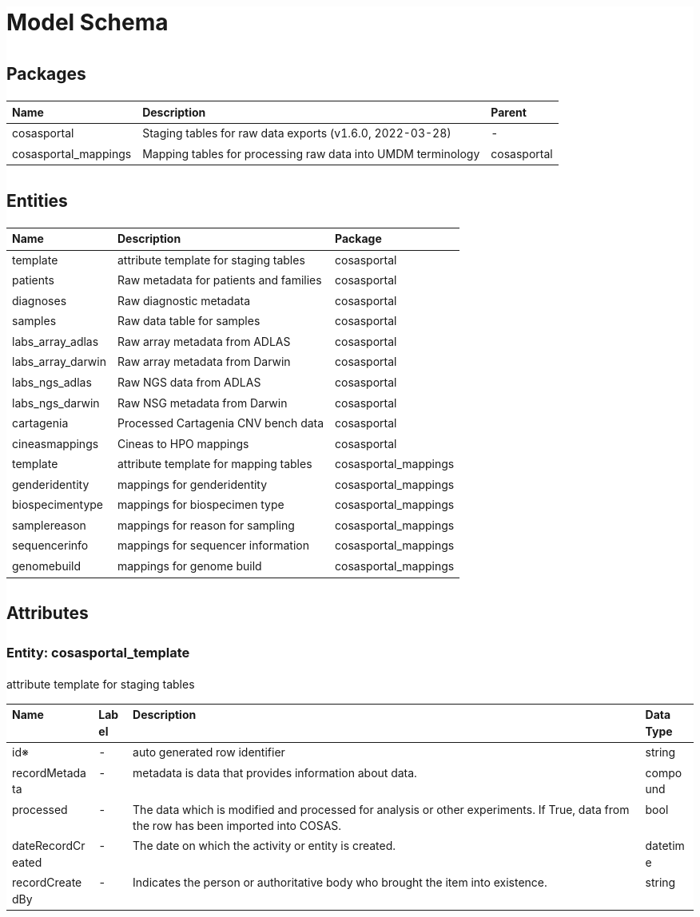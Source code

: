 # Model Schema

## Packages

| Name | Description | Parent |
|:---- |:-----------|:------|
| cosasportal | Staging tables for raw data exports (v1.6.0, 2022-03-28) | - |
| cosasportal_mappings | Mapping tables for processing raw data into UMDM terminology | cosasportal |

## Entities

| Name | Description | Package |
|:---- |:-----------|:-------|
| template | attribute template for staging tables | cosasportal |
| patients | Raw metadata for patients and families | cosasportal |
| diagnoses | Raw diagnostic metadata | cosasportal |
| samples | Raw data table for samples | cosasportal |
| labs_array_adlas | Raw array metadata from ADLAS | cosasportal |
| labs_array_darwin | Raw array metadata from Darwin | cosasportal |
| labs_ngs_adlas | Raw NGS data from ADLAS | cosasportal |
| labs_ngs_darwin | Raw NSG metadata from Darwin | cosasportal |
| cartagenia | Processed Cartagenia CNV bench data | cosasportal |
| cineasmappings | Cineas to HPO mappings | cosasportal |
| template | attribute template for mapping tables | cosasportal_mappings |
| genderidentity | mappings for genderidentity | cosasportal_mappings |
| biospecimentype | mappings for biospecimen type | cosasportal_mappings |
| samplereason | mappings for reason for sampling | cosasportal_mappings |
| sequencerinfo | mappings for sequencer information | cosasportal_mappings |
| genomebuild | mappings for genome build | cosasportal_mappings |

## Attributes

### Entity: cosasportal_template

attribute template for staging tables

| Name | Label | Description | Data Type |
|:---- |:-----|:-----------|:---------|
| id&#8251; | - | auto generated row identifier | string |
| recordMetadata | - | metadata is data that provides information about data. | compound |
| processed | - | The data which is modified and processed for analysis or other experiments. If True, data from the row has been imported into COSAS. | bool |
| dateRecordCreated | - | The date on which the activity or entity is created. | datetime |
| recordCreatedBy | - | Indicates the person or authoritative body who brought the item into existence. | string |
